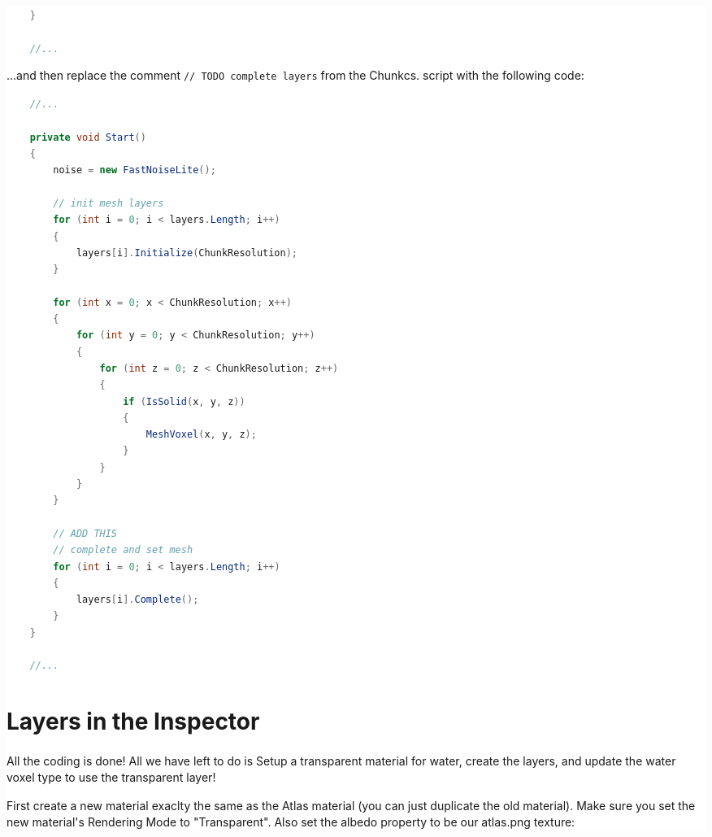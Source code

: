 ```cs
    }

	//...
```

...and then replace the comment `// TODO complete layers` from the Chunkcs. script with the following code:

```cs
	//...

	private void Start()
    {
        noise = new FastNoiseLite();

        // init mesh layers
        for (int i = 0; i < layers.Length; i++)
        {
            layers[i].Initialize(ChunkResolution);
        }

        for (int x = 0; x < ChunkResolution; x++)
        {
            for (int y = 0; y < ChunkResolution; y++)
            {
                for (int z = 0; z < ChunkResolution; z++)
                {
                    if (IsSolid(x, y, z))
                    {
                        MeshVoxel(x, y, z);
                    }
                }
            }
        }

		// ADD THIS
        // complete and set mesh
        for (int i = 0; i < layers.Length; i++)
        {
            layers[i].Complete();
        }
    }

	//...
```

# Layers in the Inspector
All the coding is done! All we have left to do is Setup a transparent material for water, create the layers, and update the water voxel type to use the transparent layer!

First create a new material exaclty the same as the Atlas material (you can just duplicate the old material). Make sure you set the new material's Rendering Mode to "Transparent". Also set the albedo property to be our atlas.png texture:
